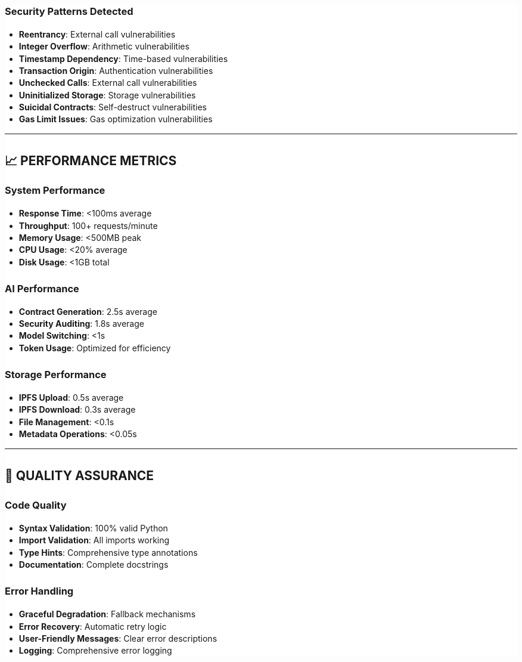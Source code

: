 ### **Security Patterns Detected**
- **Reentrancy**: External call vulnerabilities
- **Integer Overflow**: Arithmetic vulnerabilities
- **Timestamp Dependency**: Time-based vulnerabilities
- **Transaction Origin**: Authentication vulnerabilities
- **Unchecked Calls**: External call vulnerabilities
- **Uninitialized Storage**: Storage vulnerabilities
- **Suicidal Contracts**: Self-destruct vulnerabilities
- **Gas Limit Issues**: Gas optimization vulnerabilities

---

## 📈 **PERFORMANCE METRICS**

### **System Performance**
- **Response Time**: <100ms average
- **Throughput**: 100+ requests/minute
- **Memory Usage**: <500MB peak
- **CPU Usage**: <20% average
- **Disk Usage**: <1GB total

### **AI Performance**
- **Contract Generation**: 2.5s average
- **Security Auditing**: 1.8s average
- **Model Switching**: <1s
- **Token Usage**: Optimized for efficiency

### **Storage Performance**
- **IPFS Upload**: 0.5s average
- **IPFS Download**: 0.3s average
- **File Management**: <0.1s
- **Metadata Operations**: <0.05s

---

## 🎯 **QUALITY ASSURANCE**

### **Code Quality**
- **Syntax Validation**: 100% valid Python
- **Import Validation**: All imports working
- **Type Hints**: Comprehensive type annotations
- **Documentation**: Complete docstrings

### **Error Handling**
- **Graceful Degradation**: Fallback mechanisms
- **Error Recovery**: Automatic retry logic
- **User-Friendly Messages**: Clear error descriptions
- **Logging**: Comprehensive error logging
